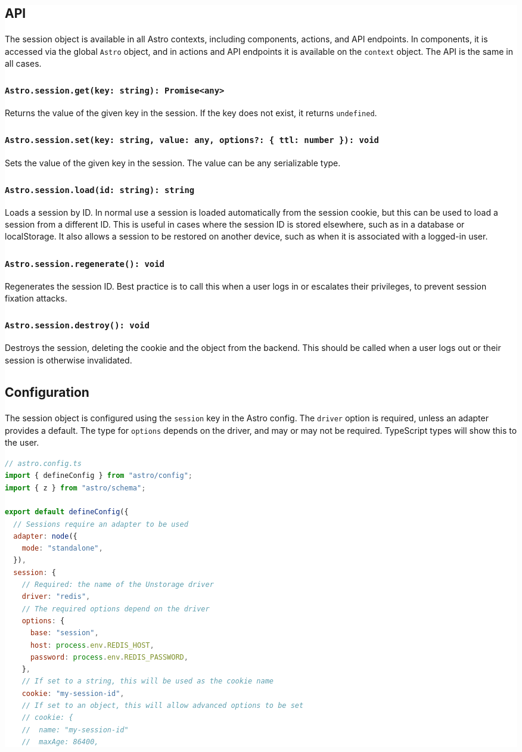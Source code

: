 ## API

The session object is available in all Astro contexts, including components, actions, and API endpoints. In components, it is accessed via the global `Astro` object, and in actions and API endpoints it is available on the `context` object. The API is the same in all cases.

### `Astro.session.get(key: string): Promise<any>`

Returns the value of the given key in the session. If the key does not exist, it returns `undefined`.

### `Astro.session.set(key: string, value: any, options?: { ttl: number }): void`

Sets the value of the given key in the session. The value can be any serializable type.

### `Astro.session.load(id: string): string`

Loads a session by ID. In normal use a session is loaded automatically from the session cookie, but this can be used to load a session from a different ID. This is useful in cases where the session ID is stored elsewhere, such as in a database or localStorage. It also allows a session to be restored on another device, such as when it is associated with a logged-in user.

### `Astro.session.regenerate(): void`

Regenerates the session ID. Best practice is to call this when a user logs in or escalates their privileges, to prevent session fixation attacks.

### `Astro.session.destroy(): void`

Destroys the session, deleting the cookie and the object from the backend. This should be called when a user logs out or their session is otherwise invalidated.

## Configuration

The session object is configured using the `session` key in the Astro config. The `driver` option is required, unless an adapter provides a default. The type for `options` depends on the driver, and may or may not be required. TypeScript types will show this to the user.

```js
// astro.config.ts
import { defineConfig } from "astro/config";
import { z } from "astro/schema";

export default defineConfig({
  // Sessions require an adapter to be used
  adapter: node({
    mode: "standalone",
  }),
  session: {
    // Required: the name of the Unstorage driver
    driver: "redis",
    // The required options depend on the driver
    options: {
      base: "session",
      host: process.env.REDIS_HOST,
      password: process.env.REDIS_PASSWORD,
    },
    // If set to a string, this will be used as the cookie name
    cookie: "my-session-id",
    // If set to an object, this will allow advanced options to be set
    // cookie: {
    //  name: "my-session-id"
    //  maxAge: 86400,
```